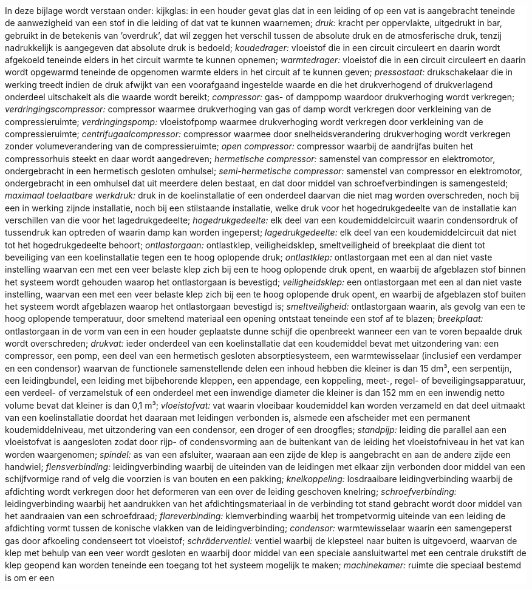 In deze bijlage wordt verstaan onder: kijkglas: in een houder gevat glas dat in een leiding of op een vat is aangebracht teneinde de aanwezigheid van een stof in die leiding of dat vat te kunnen waarnemen;    *druk:*   kracht per oppervlakte, uitgedrukt in bar, gebruikt in de betekenis van ’overdruk’, dat wil zeggen het verschil tussen de absolute druk en de atmosferische druk, tenzij nadrukkelijk is aangegeven dat absolute druk is bedoeld;     *koudedrager:*   vloeistof die in een circuit circuleert en daarin wordt afgekoeld teneinde elders in het circuit warmte te kunnen opnemen;     *warmtedrager:*   vloeistof die in een circuit circuleert en daarin wordt opgewarmd teneinde de opgenomen warmte elders in het circuit af te kunnen geven;     *pressostaat:*   drukschakelaar die in werking treedt indien de druk afwijkt van een voorafgaand ingestelde waarde en die het drukverhogend of drukverlagend onderdeel uitschakelt als die waarde wordt bereikt;     *compressor:*   gas- of damppomp waardoor drukverhoging wordt verkregen;     *verdringingscompressor:*   compressor waarmee drukverhoging van gas of damp wordt verkregen door verkleining van de compressieruimte;     *verdringingspomp:*   vloeistofpomp waarmee drukverhoging wordt verkregen door verkleining van de compressieruimte;     *centrifugaalcompressor:*   compressor waarmee door snelheidsverandering drukverhoging wordt verkregen zonder volumeverandering van de compressieruimte;     *open compressor:*   compressor waarbij de aandrijfas buiten het compressorhuis steekt en daar wordt aangedreven;     *hermetische compressor:*   samenstel van compressor en elektromotor, ondergebracht in een hermetisch gesloten omhulsel;     *semi-hermetische compressor:*   samenstel van compressor en elektromotor, ondergebracht in een omhulsel dat uit meerdere delen bestaat, en dat door middel van schroefverbindingen is samengesteld;     *maximaal toelaatbare werkdruk:*   druk in de koelinstallatie of een onderdeel daarvan die niet mag worden overschreden, noch bij een in werking zijnde installatie, noch bij een stilstaande installatie, welke druk voor het hogedrukgedeelte van de installatie kan verschillen van die voor het lagedrukgedeelte;     *hogedrukgedeelte:*   elk deel van een koudemiddelcircuit waarin condensordruk of tussendruk kan optreden of waarin damp kan worden ingeperst;     *lagedrukgedeelte:*   elk deel van een koudemiddelcircuit dat niet tot het hogedrukgedeelte behoort;     *ontlastorgaan:*   ontlastklep, veiligheidsklep, smeltveiligheid of breekplaat die dient tot beveiliging van een koelinstallatie tegen een te hoog oplopende druk;     *ontlastklep:*   ontlastorgaan met een al dan niet vaste instelling waarvan een met een veer belaste klep zich bij een te hoog oplopende druk opent, en waarbij de afgeblazen stof binnen het systeem wordt gehouden waarop het ontlastorgaan is bevestigd;     *veiligheidsklep:*   een ontlastorgaan met een al dan niet vaste instelling, waarvan een met een veer belaste klep zich bij een te hoog oplopende druk opent, en waarbij de afgeblazen stof buiten het systeem wordt afgeblazen waarop het ontlastorgaan bevestigd is;     *smeltveiligheid:*   ontlastorgaan waarin, als gevolg van een te hoog oplopende temperatuur, door smeltend materiaal een opening ontstaat teneinde een stof af te blazen;     *breekplaat:*   ontlastorgaan in de vorm van een in een houder geplaatste dunne schijf die openbreekt wanneer een van te voren bepaalde druk wordt overschreden;     *drukvat:*   ieder onderdeel van een koelinstallatie dat een koudemiddel bevat met uitzondering van: een compressor, een pomp, een deel van een hermetisch gesloten absorptiesysteem, een warmtewisselaar (inclusief een verdamper en een condensor) waarvan de functionele samenstellende delen een inhoud hebben die kleiner is dan 15 dm³, een serpentijn, een leidingbundel, een leiding met bijbehorende kleppen, een appendage, een koppeling, meet-, regel- of beveiligingsapparatuur, een verdeel- of verzamelstuk of een onderdeel met een inwendige diameter die kleiner is dan 152 mm en een inwendig netto volume bevat dat kleiner is dan 0,1 m³;     *vloeistofvat:*   vat waarin vloeibaar koudemiddel kan worden verzameld en dat deel uitmaakt van een koelinstallatie doordat het daaraan met leidingen verbonden is, alsmede een afscheider met een permanent koudemiddelniveau, met uitzondering van een condensor, een droger of een droogfles;     *standpijp:*   leiding die parallel aan een vloeistofvat is aangesloten zodat door rijp- of condensvorming aan de buitenkant van de leiding het vloeistofniveau in het vat kan worden waargenomen;     *spindel:*   as van een afsluiter, waaraan aan een zijde de klep is aangebracht en aan de andere zijde een handwiel;     *flensverbinding:*   leidingverbinding waarbij de uiteinden van de leidingen met elkaar zijn verbonden door middel van een schijfvormige rand of velg die voorzien is van bouten en een pakking;     *knelkoppeling:*   losdraaibare leidingverbinding waarbij de afdichting wordt verkregen door het deformeren van een over de leiding geschoven knelring;     *schroefverbinding:*   leidingverbinding waarbij het aandrukken van het afdichtingsmateriaal in de verbinding tot stand gebracht wordt door middel van het aandraaien van een schroefdraad;     *flareverbinding:*   klemverbinding waarbij het trompetvormig uiteinde van een leiding de afdichting vormt tussen de konische vlakken van de leidingverbinding;     *condensor:*   warmtewisselaar waarin een samengeperst gas door afkoeling condenseert tot vloeistof;     *schräderventiel:*   ventiel waarbij de klepsteel naar buiten is uitgevoerd, waarvan de klep met behulp van een veer wordt gesloten en waarbij door middel van een speciale aansluitwartel met een centrale drukstift de klep geopend kan worden teneinde een toegang tot het systeem mogelijk te maken;     *machinekamer:*   ruimte die speciaal bestemd is om er een